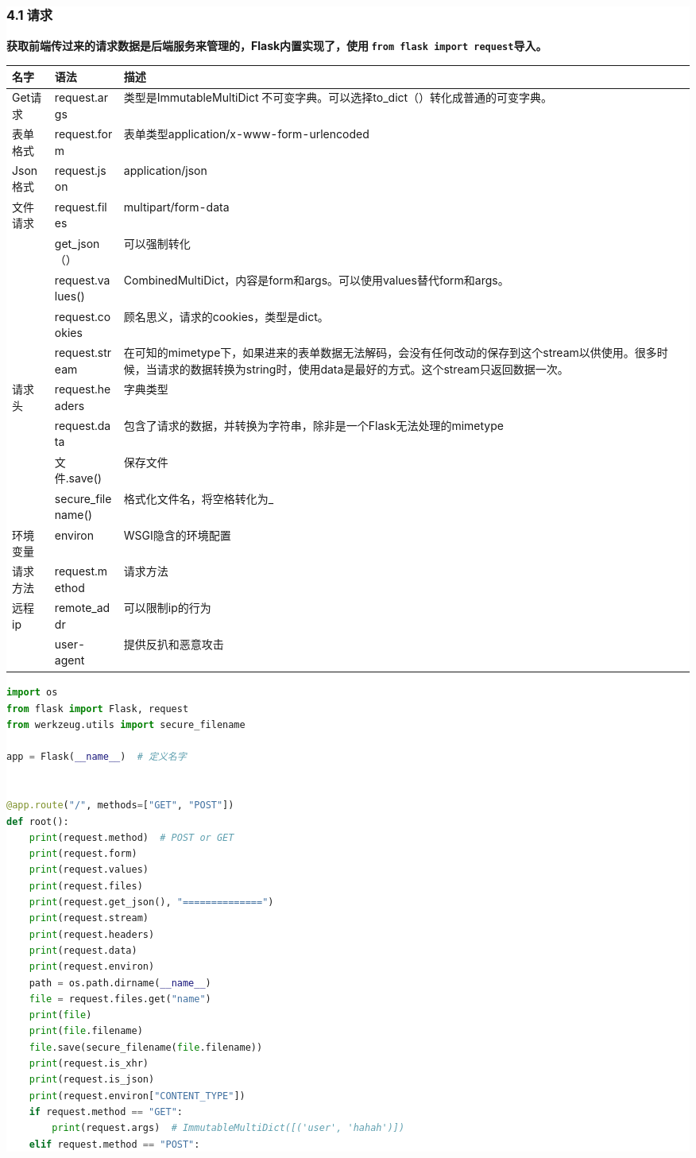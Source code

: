 ### 4.1 请求

**获取前端传过来的请求数据是后端服务来管理的，Flask内置实现了，使用 `from flask import request`导入。**

| 名字 | 语法 | 描述 |
| :--- | :--- | :--- |
| Get请求 | request.args | 类型是ImmutableMultiDict 不可变字典。可以选择to\_dict（）转化成普通的可变字典。 |
| 表单格式 | request.form | 表单类型application/x-www-form-urlencoded |
| Json格式 | request.json | application/json |
| 文件请求 | request.files | multipart/form-data |
|  | get\_json（） | 可以强制转化 |
|  | request.values\(\) | CombinedMultiDict，内容是form和args。可以使用values替代form和args。 |
|  | request.cookies | 顾名思义，请求的cookies，类型是dict。 |
|  | request.stream | 在可知的mimetype下，如果进来的表单数据无法解码，会没有任何改动的保存到这个stream以供使用。很多时候，当请求的数据转换为string时，使用data是最好的方式。这个stream只返回数据一次。 |
| 请求头 | request.headers | 字典类型 |
|  | request.data | 包含了请求的数据，并转换为字符串，除非是一个Flask无法处理的mimetype |
|  | 文件.save\(\) | 保存文件 |
|  | secure\_filename\(\) | 格式化文件名，将空格转化为\_ |
| 环境变量 | environ | WSGI隐含的环境配置 |
| 请求方法 | request.method | 请求方法 |
| 远程ip | remote\_addr | 可以限制ip的行为 |
|  | user-agent | 提供反扒和恶意攻击 |

```python
import os
from flask import Flask, request
from werkzeug.utils import secure_filename

app = Flask(__name__)  # 定义名字


@app.route("/", methods=["GET", "POST"])
def root():
    print(request.method)  # POST or GET
    print(request.form)
    print(request.values)
    print(request.files)
    print(request.get_json(), "==============")
    print(request.stream)
    print(request.headers)
    print(request.data)
    print(request.environ)
    path = os.path.dirname(__name__)
    file = request.files.get("name")
    print(file)
    print(file.filename)
    file.save(secure_filename(file.filename))
    print(request.is_xhr)
    print(request.is_json)
    print(request.environ["CONTENT_TYPE"])
    if request.method == "GET":
        print(request.args)  # ImmutableMultiDict([('user', 'hahah')])
    elif request.method == "POST":
```